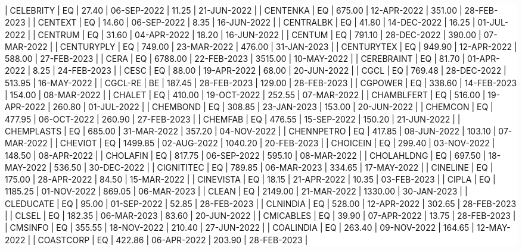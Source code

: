 | CELEBRITY | EQ | 27.40 | 06-SEP-2022 | 11.25 | 21-JUN-2022 |
| CENTENKA | EQ | 675.00 | 12-APR-2022 | 351.00 | 28-FEB-2023 |
| CENTEXT | EQ | 14.60 | 06-SEP-2022 | 8.35 | 16-JUN-2022 |
| CENTRALBK | EQ | 41.80 | 14-DEC-2022 | 16.25 | 01-JUL-2022 |
| CENTRUM | EQ | 31.60 | 04-APR-2022 | 18.20 | 16-JUN-2022 |
| CENTUM | EQ | 791.10 | 28-DEC-2022 | 390.00 | 07-MAR-2022 |
| CENTURYPLY | EQ | 749.00 | 23-MAR-2022 | 476.00 | 31-JAN-2023 |
| CENTURYTEX | EQ | 949.90 | 12-APR-2022 | 588.00 | 27-FEB-2023 |
| CERA | EQ | 6788.00 | 22-FEB-2023 | 3515.00 | 10-MAY-2022 |
| CEREBRAINT | EQ | 81.70 | 01-APR-2022 | 8.25 | 24-FEB-2023 |
| CESC | EQ | 88.00 | 19-APR-2022 | 68.00 | 20-JUN-2022 |
| CGCL | EQ | 769.48 | 28-DEC-2022 | 513.95 | 16-MAY-2022 |
| CGCL-RE | BE | 187.45 | 28-FEB-2023 | 129.00 | 28-FEB-2023 |
| CGPOWER | EQ | 338.60 | 14-FEB-2023 | 154.00 | 08-MAR-2022 |
| CHALET | EQ | 410.00 | 19-OCT-2022 | 252.55 | 07-MAR-2022 |
| CHAMBLFERT | EQ | 516.00 | 19-APR-2022 | 260.80 | 01-JUL-2022 |
| CHEMBOND | EQ | 308.85 | 23-JAN-2023 | 153.00 | 20-JUN-2022 |
| CHEMCON | EQ | 477.95 | 06-OCT-2022 | 260.90 | 27-FEB-2023 |
| CHEMFAB | EQ | 476.55 | 15-SEP-2022 | 150.20 | 21-JUN-2022 |
| CHEMPLASTS | EQ | 685.00 | 31-MAR-2022 | 357.20 | 04-NOV-2022 |
| CHENNPETRO | EQ | 417.85 | 08-JUN-2022 | 103.10 | 07-MAR-2022 |
| CHEVIOT | EQ | 1499.85 | 02-AUG-2022 | 1040.20 | 20-FEB-2023 |
| CHOICEIN | EQ | 299.40 | 03-NOV-2022 | 148.50 | 08-APR-2022 |
| CHOLAFIN | EQ | 817.75 | 06-SEP-2022 | 595.10 | 08-MAR-2022 |
| CHOLAHLDNG | EQ | 697.50 | 18-MAY-2022 | 536.50 | 30-DEC-2022 |
| CIGNITITEC | EQ | 789.85 | 06-MAR-2023 | 334.65 | 17-MAY-2022 |
| CINELINE | EQ | 175.00 | 28-APR-2022 | 84.50 | 15-MAR-2022 |
| CINEVISTA | EQ | 18.15 | 21-APR-2022 | 10.35 | 03-FEB-2023 |
| CIPLA | EQ | 1185.25 | 01-NOV-2022 | 869.05 | 06-MAR-2023 |
| CLEAN | EQ | 2149.00 | 21-MAR-2022 | 1330.00 | 30-JAN-2023 |
| CLEDUCATE | EQ | 95.00 | 01-SEP-2022 | 52.85 | 28-FEB-2023 |
| CLNINDIA | EQ | 528.00 | 12-APR-2022 | 302.65 | 28-FEB-2023 |
| CLSEL | EQ | 182.35 | 06-MAR-2023 | 83.60 | 20-JUN-2022 |
| CMICABLES | EQ | 39.90 | 07-APR-2022 | 13.75 | 28-FEB-2023 |
| CMSINFO | EQ | 355.55 | 18-NOV-2022 | 210.40 | 27-JUN-2022 |
| COALINDIA | EQ | 263.40 | 09-NOV-2022 | 164.65 | 12-MAY-2022 |
| COASTCORP | EQ | 422.86 | 06-APR-2022 | 203.90 | 28-FEB-2023 |